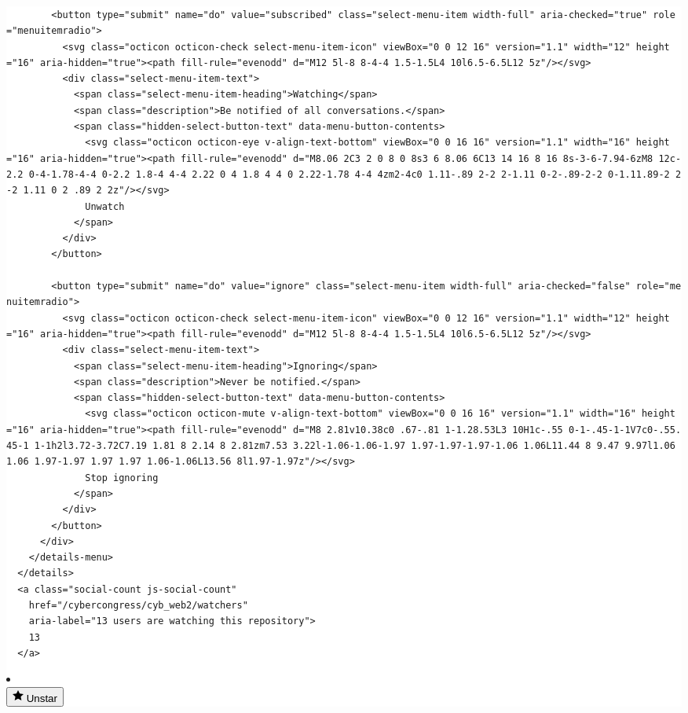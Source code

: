             <button type="submit" name="do" value="subscribed" class="select-menu-item width-full" aria-checked="true" role="menuitemradio">
              <svg class="octicon octicon-check select-menu-item-icon" viewBox="0 0 12 16" version="1.1" width="12" height="16" aria-hidden="true"><path fill-rule="evenodd" d="M12 5l-8 8-4-4 1.5-1.5L4 10l6.5-6.5L12 5z"/></svg>
              <div class="select-menu-item-text">
                <span class="select-menu-item-heading">Watching</span>
                <span class="description">Be notified of all conversations.</span>
                <span class="hidden-select-button-text" data-menu-button-contents>
                  <svg class="octicon octicon-eye v-align-text-bottom" viewBox="0 0 16 16" version="1.1" width="16" height="16" aria-hidden="true"><path fill-rule="evenodd" d="M8.06 2C3 2 0 8 0 8s3 6 8.06 6C13 14 16 8 16 8s-3-6-7.94-6zM8 12c-2.2 0-4-1.78-4-4 0-2.2 1.8-4 4-4 2.22 0 4 1.8 4 4 0 2.22-1.78 4-4 4zm2-4c0 1.11-.89 2-2 2-1.11 0-2-.89-2-2 0-1.11.89-2 2-2 1.11 0 2 .89 2 2z"/></svg>
                  Unwatch
                </span>
              </div>
            </button>

            <button type="submit" name="do" value="ignore" class="select-menu-item width-full" aria-checked="false" role="menuitemradio">
              <svg class="octicon octicon-check select-menu-item-icon" viewBox="0 0 12 16" version="1.1" width="12" height="16" aria-hidden="true"><path fill-rule="evenodd" d="M12 5l-8 8-4-4 1.5-1.5L4 10l6.5-6.5L12 5z"/></svg>
              <div class="select-menu-item-text">
                <span class="select-menu-item-heading">Ignoring</span>
                <span class="description">Never be notified.</span>
                <span class="hidden-select-button-text" data-menu-button-contents>
                  <svg class="octicon octicon-mute v-align-text-bottom" viewBox="0 0 16 16" version="1.1" width="16" height="16" aria-hidden="true"><path fill-rule="evenodd" d="M8 2.81v10.38c0 .67-.81 1-1.28.53L3 10H1c-.55 0-1-.45-1-1V7c0-.55.45-1 1-1h2l3.72-3.72C7.19 1.81 8 2.14 8 2.81zm7.53 3.22l-1.06-1.06-1.97 1.97-1.97-1.97-1.06 1.06L11.44 8 9.47 9.97l1.06 1.06 1.97-1.97 1.97 1.97 1.06-1.06L13.56 8l1.97-1.97z"/></svg>
                  Stop ignoring
                </span>
              </div>
            </button>
          </div>
        </details-menu>
      </details>
      <a class="social-count js-social-count"
        href="/cybercongress/cyb_web2/watchers"
        aria-label="13 users are watching this repository">
        13
      </a>
</form>
  </li>

  <li>
    
  <div class="js-toggler-container js-social-container starring-container on">
    <!-- '"` --><!-- </textarea></xmp> --></option></form><form class="starred js-social-form" action="/cybercongress/cyb_web2/unstar" accept-charset="UTF-8" method="post"><input name="utf8" type="hidden" value="&#x2713;" /><input type="hidden" name="authenticity_token" value="29ZpPC5T50Gk9Z4b2thew5CCmaweSM5PZdBECjvAEc2QYbEakCAQmqqrV5+imFtICZEXhLopTjOg4Ufmf7yX0A==" />
      <input type="hidden" name="context" value="repository"></input>
      <button
        type="submit"
        class="btn btn-sm btn-with-count js-toggler-target"
        aria-label="Unstar this repository" title="Unstar cybercongress/cyb_web2"
        data-ga-click="Repository, click unstar button, action:blob#show; text:Unstar">
        <svg class="octicon octicon-star v-align-text-bottom" viewBox="0 0 14 16" version="1.1" width="14" height="16" aria-hidden="true"><path fill-rule="evenodd" d="M14 6l-4.9-.64L7 1 4.9 5.36 0 6l3.6 3.26L2.67 14 7 11.67 11.33 14l-.93-4.74L14 6z"/></svg>
        Unstar
      </button>